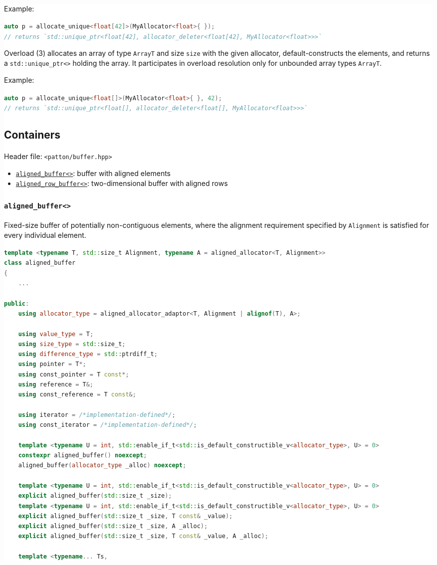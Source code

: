 Example:

```c++
auto p = allocate_unique<float[42]>(MyAllocator<float>{ });
// returns `std::unique_ptr<float[42], allocator_deleter<float[42], MyAllocator<float>>>`
```

Overload (3) allocates an array of type `ArrayT` and size `size` with the given allocator, default-constructs the elements, and
returns a `std::unique_ptr<>` holding the array. It participates in overload resolution only for unbounded array types `ArrayT`.

Example:

```c++
auto p = allocate_unique<float[]>(MyAllocator<float>{ }, 42);
// returns `std::unique_ptr<float[], allocator_deleter<float[], MyAllocator<float>>>`
```


## Containers

Header file: `<patton/buffer.hpp>`

- [`aligned_buffer<>`](#aligned_buffer): buffer with aligned elements
- [`aligned_row_buffer<>`](#aligned_row_buffer): two-dimensional buffer with aligned rows

### `aligned_buffer<>`

Fixed-size buffer of potentially non-contiguous elements, where the alignment requirement specified by `Alignment` is satisfied
for every individual element.

```c++
template <typename T, std::size_t Alignment, typename A = aligned_allocator<T, Alignment>>
class aligned_buffer
{
    ...

public:
    using allocator_type = aligned_allocator_adaptor<T, Alignment | alignof(T), A>;

    using value_type = T;
    using size_type = std::size_t;
    using difference_type = std::ptrdiff_t;
    using pointer = T*;
    using const_pointer = T const*;
    using reference = T&;
    using const_reference = T const&;

    using iterator = /*implementation-defined*/;
    using const_iterator = /*implementation-defined*/;

    template <typename U = int, std::enable_if_t<std::is_default_constructible_v<allocator_type>, U> = 0>
    constexpr aligned_buffer() noexcept;
    aligned_buffer(allocator_type _alloc) noexcept;

    template <typename U = int, std::enable_if_t<std::is_default_constructible_v<allocator_type>, U> = 0>
    explicit aligned_buffer(std::size_t _size);
    template <typename U = int, std::enable_if_t<std::is_default_constructible_v<allocator_type>, U> = 0>
    explicit aligned_buffer(std::size_t _size, T const& _value);
    explicit aligned_buffer(std::size_t _size, A _alloc);
    explicit aligned_buffer(std::size_t _size, T const& _value, A _alloc);

    template <typename... Ts,
```